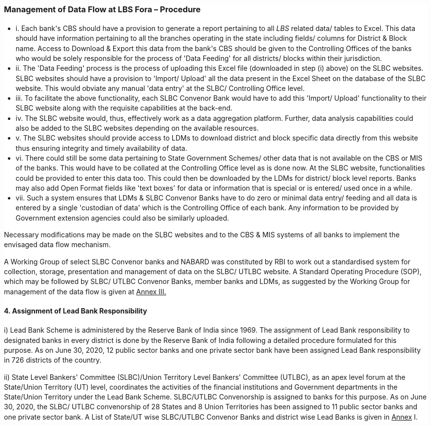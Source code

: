 ### **Management of Data Flow at LBS Fora – Procedure**

- i. Each bank's CBS should have a provision to generate a report pertaining to all *LBS* related data/ tables to Excel. This data should have information pertaining to all the branches operating in the state including fields/ columns for District & Block name. Access to Download & Export this data from the bank's CBS should be given to the Controlling Offices of the banks who would be solely responsible for the process of 'Data Feeding' for all districts/ blocks within their jurisdiction.
- ii. The 'Data Feeding' process is the process of uploading this Excel file (downloaded in step (i) above) on the SLBC websites. SLBC websites should have a provision to 'Import/ Upload' all the data present in the Excel Sheet on the database of the SLBC website. This would obviate any manual 'data entry' at the SLBC/ Controlling Office level.
- iii. To facilitate the above functionality, each SLBC Convenor Bank would have to add this 'Import/ Upload' functionality to their SLBC website along with the requisite capabilities at the back-end.
- iv. The SLBC website would, thus, effectively work as a data aggregation platform. Further, data analysis capabilities could also be added to the SLBC websites depending on the available resources.
- v. The SLBC websites should provide access to LDMs to download district and block specific data directly from this website thus ensuring integrity and timely availability of data.
- vi. There could still be some data pertaining to State Government Schemes/ other data that is not available on the CBS or MIS of the banks. This would have to be collated at the Controlling Office level as is done now. At the SLBC website, functionalities could be provided to enter this data too. This could then be downloaded by the LDMs for district/ block level reports. Banks may also add Open Format fields like 'text boxes' for data or information that is special or is entered/ used once in a while.
- vii. Such a system ensures that LDMs & SLBC Convenor Banks have to do zero or minimal data entry/ feeding and all data is entered by a single 'custodian of data' which is the Controlling Office of each bank. Any information to be provided by Government extension agencies could also be similarly uploaded.

Necessary modifications may be made on the SLBC websites and to the CBS & MIS systems of all banks to implement the envisaged data flow mechanism.

A Working Group of select SLBC Convenor banks and NABARD was constituted by RBI to work out a standardised system for collection, storage, presentation and management of data on the SLBC/ UTLBC website. A Standard Operating Procedure (SOP), which may be followed by SLBC/ UTLBC Convenor Banks, member banks and LDMs, as suggested by the Working Group for management of the data flow is given at [Annex III.](#page--1-0)

#### **4. Assignment of Lead Bank Responsibility**

i) Lead Bank Scheme is administered by the Reserve Bank of India since 1969. The assignment of Lead Bank responsibility to designated banks in every district is done by the Reserve Bank of India following a detailed procedure formulated for this purpose. As on June 30, 2020, 12 public sector banks and one private sector bank have been assigned Lead Bank responsibility in 726 districts of the country.

ii) State Level Bankers' Committee (SLBC)/Union Territory Level Bankers' Committee (UTLBC), as an apex level forum at the State/Union Territory (UT) level, coordinates the activities of the financial institutions and Government departments in the State/Union Territory under the Lead Bank Scheme. SLBC/UTLBC Convenorship is assigned to banks for this purpose. As on June 30, 2020, the SLBC/ UTLBC convenorship of 28 States and 8 Union Territories has been assigned to 11 public sector banks and one private sector bank. A List of State/UT wise SLBC/UTLBC Convenor Banks and district wise Lead Banks is given in [Annex](#page--1-0) I.

